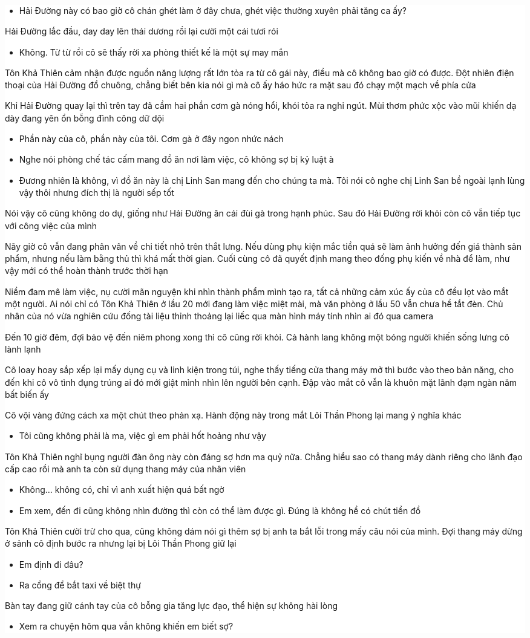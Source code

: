 - Hải Đường này có bao giờ cô chán ghét làm ở đây chưa, ghét việc thường xuyên phải tăng ca ấy?

Hải Đường lắc đầu, day day lên thái dương rồi lại cười một cái tươi rói

- Không. Từ từ rồi cô sẽ thấy rời xa phòng thiết kế là một sự may mắn

Tôn Khả Thiên cảm nhận được nguồn năng lượng rất lớn tỏa ra từ cô gái này, điều mà cô không bao giờ có được. Đột nhiên điện thoại của Hải Đường đổ chuông, chẳng biết bên kia nói gì mà cô ấy háo hức ra mặt sau đó chạy một mạch về phía cửa

Khi Hải Đường quay lại thì trên tay đã cầm hai phần cơm gà nóng hổi, khói tỏa ra nghi ngút. Mùi thơm phức xộc vào mũi khiến dạ dày đang yên ổn bỗng đình công dữ dội

- Phần này của cô, phần này của tôi. Cơm gà ở đây ngon nhức nách

- Nghe nói phòng chế tác cấm mang đồ ăn nơi làm việc, cô không sợ bị kỷ luật à

- Đương nhiên là không, vì đồ ăn này là chị Linh San mang đến cho chúng ta mà. Tôi nói cô nghe chị Linh San bề ngoài lạnh lùng vậy thôi nhưng đích thị là người sếp tốt

Nói vậy cô cũng không do dự, giống như Hải Đường ăn cái đùi gà trong hạnh phúc. Sau đó Hải Đường rời khỏi còn cô vẫn tiếp tục với công việc của mình

Nãy giờ cô vẫn đang phân vân về chi tiết nhỏ trên thắt lưng. Nếu dùng phụ kiện mắc tiền quá sẽ làm ảnh hưởng đến giá thành sản phẩm, nhưng nếu làm bằng thủ thì khá mất thời gian. Cuối cùng cô đã quyết định mang theo đống phụ kiến về nhà để làm, như vậy mới có thể hoàn thành trước thời hạn

Niềm đam mê làm việc, nụ cười mãn nguyện khi nhìn thành phẩm mình tạo ra, tất cả những cảm xúc ấy của cô đều lọt vào mắt một người. Ai nói chỉ có Tôn Khả Thiên ở lầu 20 mới đang làm việc miệt mài, mà văn phòng ở lầu 50 vẫn chưa hề tắt đèn. Chủ nhân của nó vừa nghiên cứu đống tài liệu thỉnh thoảng lại liếc qua màn hình máy tính nhìn ai đó qua camera

Đến 10 giờ đêm, đợi bảo vệ đến niêm phong xong thì cô cũng rời khỏi. Cả hành lang không một bóng người khiến sống lưng cô lành lạnh

Cô loay hoay sắp xếp lại mấy dụng cụ và linh kiện trong túi, nghe thấy tiếng cửa thang máy mở thì bước vào theo bản năng, cho đến khi cô vô tình đụng trúng ai đó mới giật mình nhìn lên người bên cạnh. Đập vào mắt cô vẫn là khuôn mặt lãnh đạm ngàn năm bất biến ấy

Cô vội vàng đứng cách xa một chút theo phản xạ. Hành động này trong mắt Lôi Thần Phong lại mang ý nghĩa khác

- Tôi cũng không phải là ma, việc gì em phải hốt hoảng như vậy

Tôn Khả Thiên nghĩ bụng người đàn ông này còn đáng sợ hơn ma quỷ nữa. Chẳng hiểu sao có thang máy dành riêng cho lãnh đạo cấp cao rồi mà anh ta còn sử dụng thang máy của nhân viên

- Không... không có, chỉ vì anh xuất hiện quá bất ngờ

- Em xem, đến đi cũng không nhìn đường thì còn có thể làm được gì. Đúng là không hề có chút tiền đồ

Tôn Khả Thiên cười trừ cho qua, cũng không dám nói gì thêm sợ bị anh ta bắt lỗi trong mấy câu nói của mình. Đợi thang máy dừng ở sảnh cô định bước ra nhưng lại bị Lôi Thần Phong giữ lại

- Em định đi đâu?

- Ra cổng để bắt taxi về biệt thự

Bàn tay đang giữ cánh tay của cô bỗng gia tăng lực đạo, thể hiện sự không hài lòng

- Xem ra chuyện hôm qua vẫn không khiến em biết sợ?
